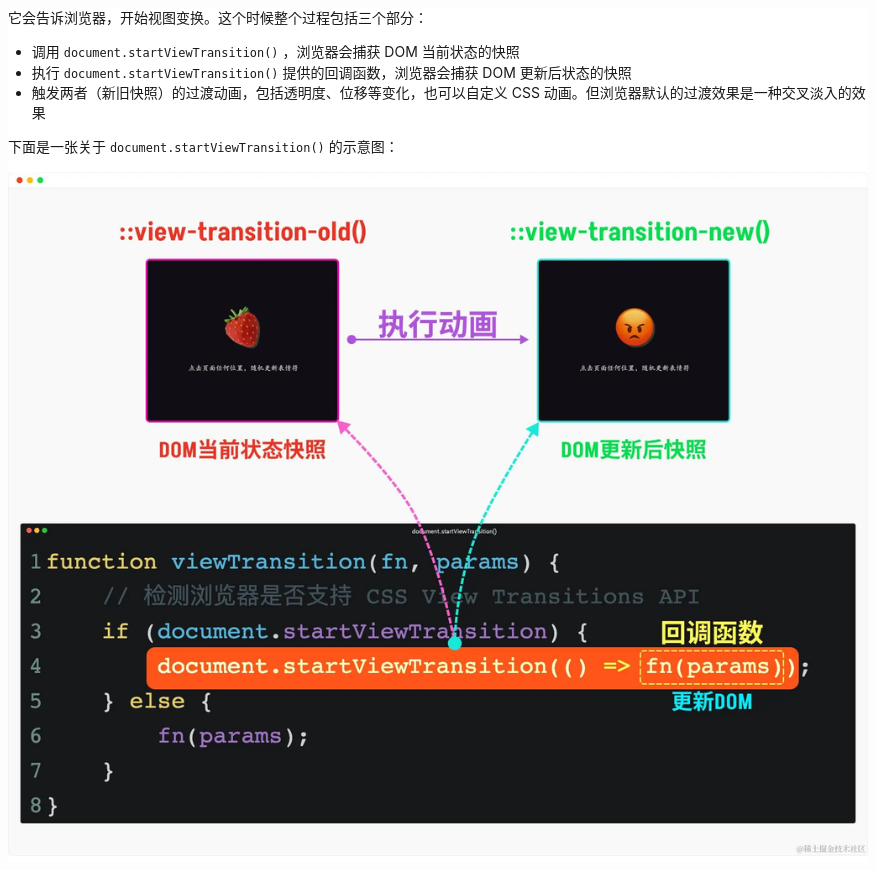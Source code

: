   


它会告诉浏览器，开始视图变换。这个时候整个过程包括三个部分：

  


-   调用 `document.startViewTransition()` ，浏览器会捕获 DOM 当前状态的快照
-   执行 `document.startViewTransition()` 提供的回调函数，浏览器会捕获 DOM 更新后状态的快照
-   触发两者（新旧快照）的过渡动画，包括透明度、位移等变化，也可以自定义 CSS 动画。但浏览器默认的过渡效果是一种交叉淡入的效果

  


下面是一张关于 `document.startViewTransition()` 的示意图：

  


![](./images/028764b622269d8337779a69d5f9ac97.webp )

  

